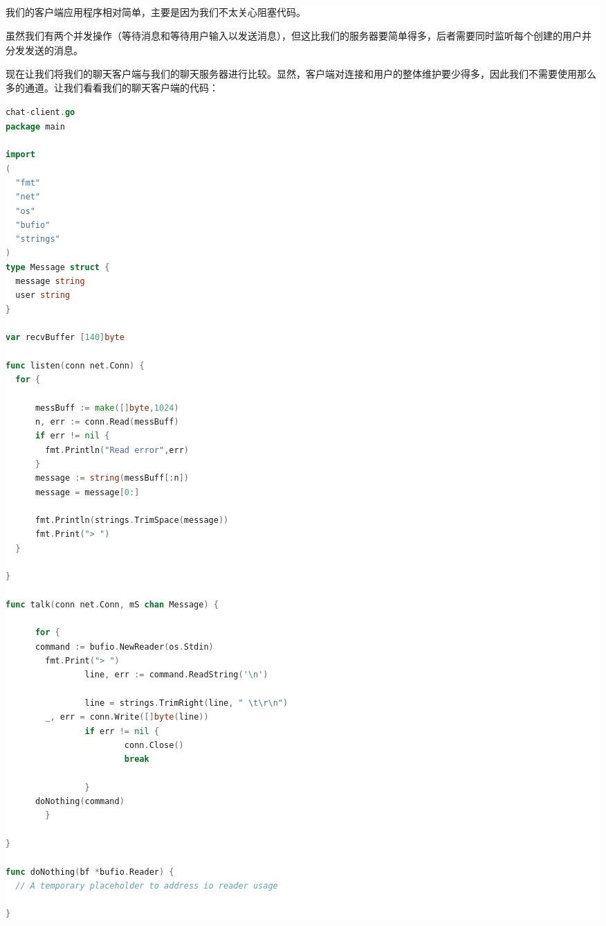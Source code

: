 我们的客户端应用程序相对简单，主要是因为我们不太关心阻塞代码。

虽然我们有两个并发操作（等待消息和等待用户输入以发送消息），但这比我们的服务器要简单得多，后者需要同时监听每个创建的用户并分发发送的消息。

现在让我们将我们的聊天客户端与我们的聊天服务器进行比较。显然，客户端对连接和用户的整体维护要少得多，因此我们不需要使用那么多的通道。让我们看看我们的聊天客户端的代码：

```go
chat-client.go
package main

import
(
  "fmt"
  "net"
  "os"
  "bufio"
  "strings"
)
type Message struct {
  message string
  user string
}

var recvBuffer [140]byte

func listen(conn net.Conn) {
  for {

      messBuff := make([]byte,1024)
      n, err := conn.Read(messBuff)
      if err != nil {
        fmt.Println("Read error",err)
      }
      message := string(messBuff[:n])
      message = message[0:]

      fmt.Println(strings.TrimSpace(message))
      fmt.Print("> ")
  }

}

func talk(conn net.Conn, mS chan Message) {

      for {
      command := bufio.NewReader(os.Stdin)
        fmt.Print("> ")        
                line, err := command.ReadString('\n')

                line = strings.TrimRight(line, " \t\r\n")
        _, err = conn.Write([]byte(line))                       
                if err != nil {
                        conn.Close()
                        break

                }
      doNothing(command)  
        }  

}

func doNothing(bf *bufio.Reader) {
  // A temporary placeholder to address io reader usage

}
```